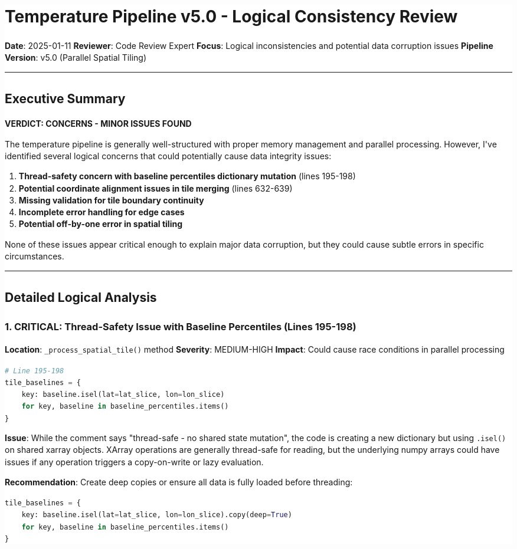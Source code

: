 # Temperature Pipeline v5.0 - Logical Consistency Review

**Date**: 2025-01-11
**Reviewer**: Code Review Expert
**Focus**: Logical inconsistencies and potential data corruption issues
**Pipeline Version**: v5.0 (Parallel Spatial Tiling)

---

## Executive Summary

**VERDICT: CONCERNS - MINOR ISSUES FOUND**

The temperature pipeline is generally well-structured with proper memory management and parallel processing. However, I've identified several logical concerns that could potentially cause data integrity issues:

1. **Thread-safety concern with baseline percentiles dictionary mutation** (lines 195-198)
2. **Potential coordinate alignment issues in tile merging** (lines 632-639)
3. **Missing validation for tile boundary continuity**
4. **Incomplete error handling for edge cases**
5. **Potential off-by-one error in spatial tiling**

None of these issues appear critical enough to explain major data corruption, but they could cause subtle errors in specific circumstances.

---

## Detailed Logical Analysis

### 1. CRITICAL: Thread-Safety Issue with Baseline Percentiles (Lines 195-198)

**Location**: `_process_spatial_tile()` method
**Severity**: MEDIUM-HIGH
**Impact**: Could cause race conditions in parallel processing

```python
# Line 195-198
tile_baselines = {
    key: baseline.isel(lat=lat_slice, lon=lon_slice)
    for key, baseline in baseline_percentiles.items()
}
```

**Issue**: While the comment says "thread-safe - no shared state mutation", the code is creating a new dictionary but using `.isel()` on shared xarray objects. XArray operations are generally thread-safe for reading, but the underlying numpy arrays could have issues if any operation triggers a copy-on-write or lazy evaluation.

**Recommendation**: Create deep copies or ensure all data is fully loaded before threading:
```python
tile_baselines = {
    key: baseline.isel(lat=lat_slice, lon=lon_slice).copy(deep=True)
    for key, baseline in baseline_percentiles.items()
}
```

